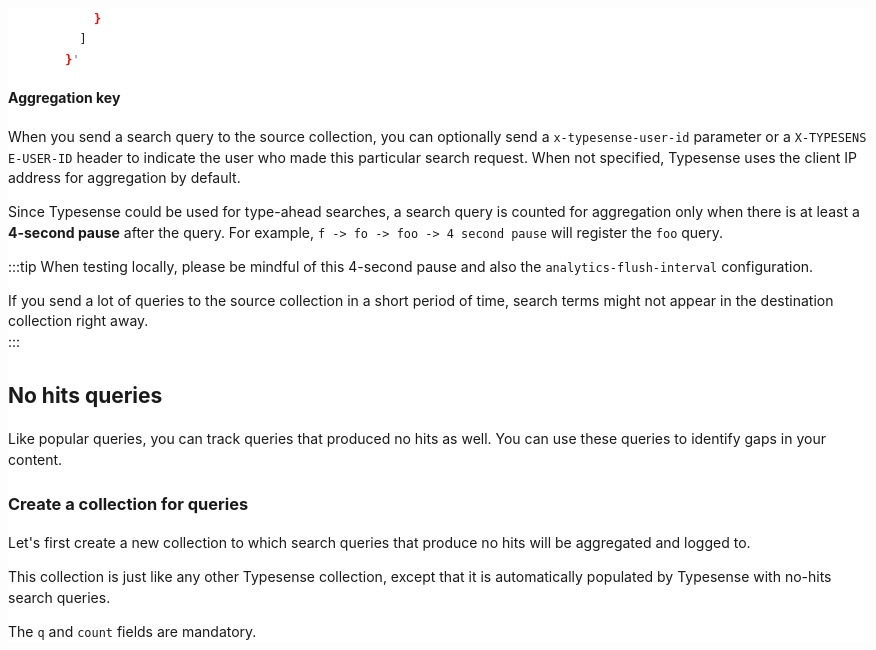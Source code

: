 ```bash
            }
          ]
        }'
```

  </template>
</Tabs>

#### Aggregation key

When you send a search query to the source collection, you can optionally send a `x-typesense-user-id` parameter or 
a `X-TYPESENSE-USER-ID` header to indicate the user who made this particular search request. When not specified, Typesense uses the client IP address for aggregation by default.

Since Typesense could be used for type-ahead searches, a search query is counted for aggregation only when there is 
at least a **4-second pause** after the query. For example, `f -> fo -> foo -> 4 second pause` will register the `foo` query.

:::tip
When testing locally, please be mindful of this 4-second pause and also the `analytics-flush-interval` configuration. 

If you send a lot of queries to the source collection in a short period of time, search terms might not appear in the destination collection right away.  
:::

## No hits queries

Like popular queries, you can track queries that produced no hits as well. You can use these queries to identify gaps in your content.

### Create a collection for queries

Let's first create a new collection to which search queries that produce no hits will be aggregated and logged to.

This collection is just like any other Typesense collection, except that it is automatically populated by Typesense with 
no-hits search queries.

The `q` and `count` fields are mandatory.

<Tabs :tabs="['JavaScript','Ruby','Shell']">
  <template v-slot:JavaScript>

```js
let schema = {
  "name": "no_hits_queries",
  "fields": [
    {"name": "q", "type": "string" },
    {"name": "count", "type": "int32" }
  ]
}

client.collections().create(schema)
```
